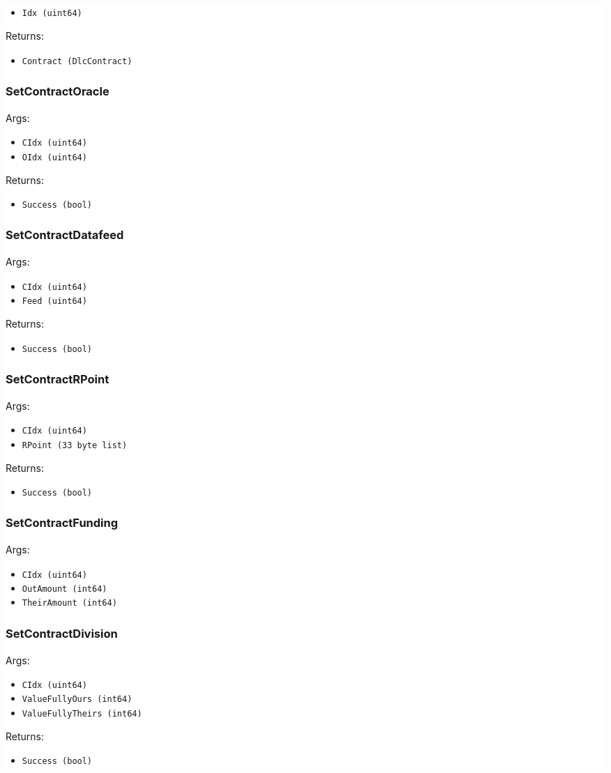 * `Idx (uint64)`

Returns:

* `Contract (DlcContract)`

### SetContractOracle

Args:

* `CIdx (uint64)`
* `OIdx (uint64)`

Returns:

* `Success (bool)`

### SetContractDatafeed

Args:

* `CIdx (uint64)`
* `Feed (uint64)`

Returns:

* `Success (bool)`

### SetContractRPoint

Args:

* `CIdx (uint64)`
* `RPoint (33 byte list)`

Returns:

* `Success (bool)`

### SetContractFunding

Args:

* `CIdx (uint64)`
* `OutAmount (int64)`
* `TheirAmount (int64)`

### SetContractDivision

Args:

* `CIdx (uint64)`
* `ValueFullyOurs (int64)`
* `ValueFullyTheirs (int64)`

Returns:

* `Success (bool)`
